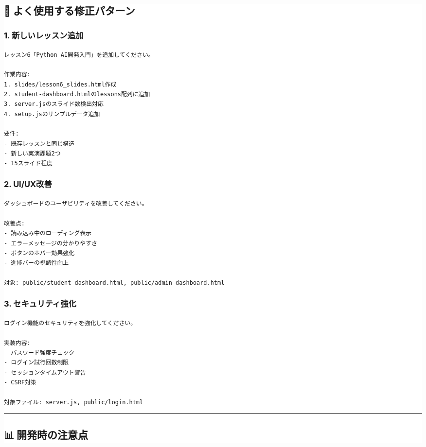 
## 🔧 よく使用する修正パターン

### 1. 新しいレッスン追加

```
レッスン6「Python AI開発入門」を追加してください。

作業内容:
1. slides/lesson6_slides.html作成
2. student-dashboard.htmlのlessons配列に追加
3. server.jsのスライド数検出対応
4. setup.jsのサンプルデータ追加

要件:
- 既存レッスンと同じ構造
- 新しい実演課題2つ
- 15スライド程度
```

### 2. UI/UX改善

```
ダッシュボードのユーザビリティを改善してください。

改善点:
- 読み込み中のローディング表示
- エラーメッセージの分かりやすさ
- ボタンのホバー効果強化
- 進捗バーの視認性向上

対象: public/student-dashboard.html, public/admin-dashboard.html
```

### 3. セキュリティ強化

```
ログイン機能のセキュリティを強化してください。

実装内容:
- パスワード強度チェック
- ログイン試行回数制限
- セッションタイムアウト警告
- CSRF対策

対象ファイル: server.js, public/login.html
```

---

## 📊 開発時の注意点
